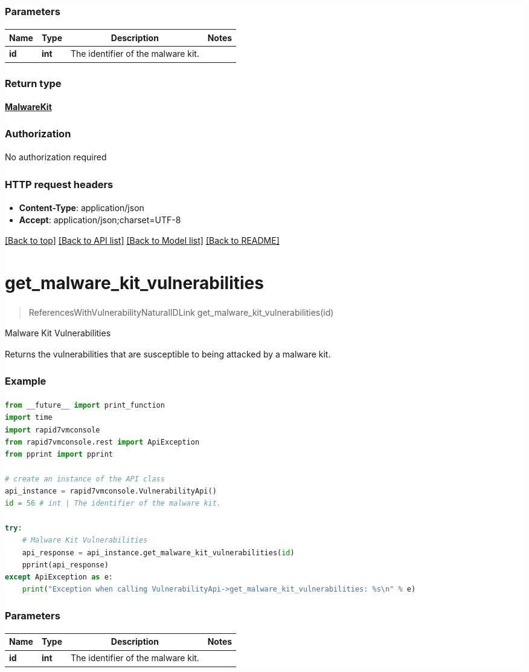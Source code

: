 ### Parameters

Name | Type | Description  | Notes
------------- | ------------- | ------------- | -------------
 **id** | **int**| The identifier of the malware kit. | 

### Return type

[**MalwareKit**](MalwareKit.md)

### Authorization

No authorization required

### HTTP request headers

 - **Content-Type**: application/json
 - **Accept**: application/json;charset=UTF-8

[[Back to top]](#) [[Back to API list]](../README.md#documentation-for-api-endpoints) [[Back to Model list]](../README.md#documentation-for-models) [[Back to README]](../README.md)

# **get_malware_kit_vulnerabilities**
> ReferencesWithVulnerabilityNaturalIDLink get_malware_kit_vulnerabilities(id)

Malware Kit Vulnerabilities

Returns the vulnerabilities that are susceptible to being attacked by a malware kit.

### Example
```python
from __future__ import print_function
import time
import rapid7vmconsole
from rapid7vmconsole.rest import ApiException
from pprint import pprint

# create an instance of the API class
api_instance = rapid7vmconsole.VulnerabilityApi()
id = 56 # int | The identifier of the malware kit.

try:
    # Malware Kit Vulnerabilities
    api_response = api_instance.get_malware_kit_vulnerabilities(id)
    pprint(api_response)
except ApiException as e:
    print("Exception when calling VulnerabilityApi->get_malware_kit_vulnerabilities: %s\n" % e)
```

### Parameters

Name | Type | Description  | Notes
------------- | ------------- | ------------- | -------------
 **id** | **int**| The identifier of the malware kit. | 
